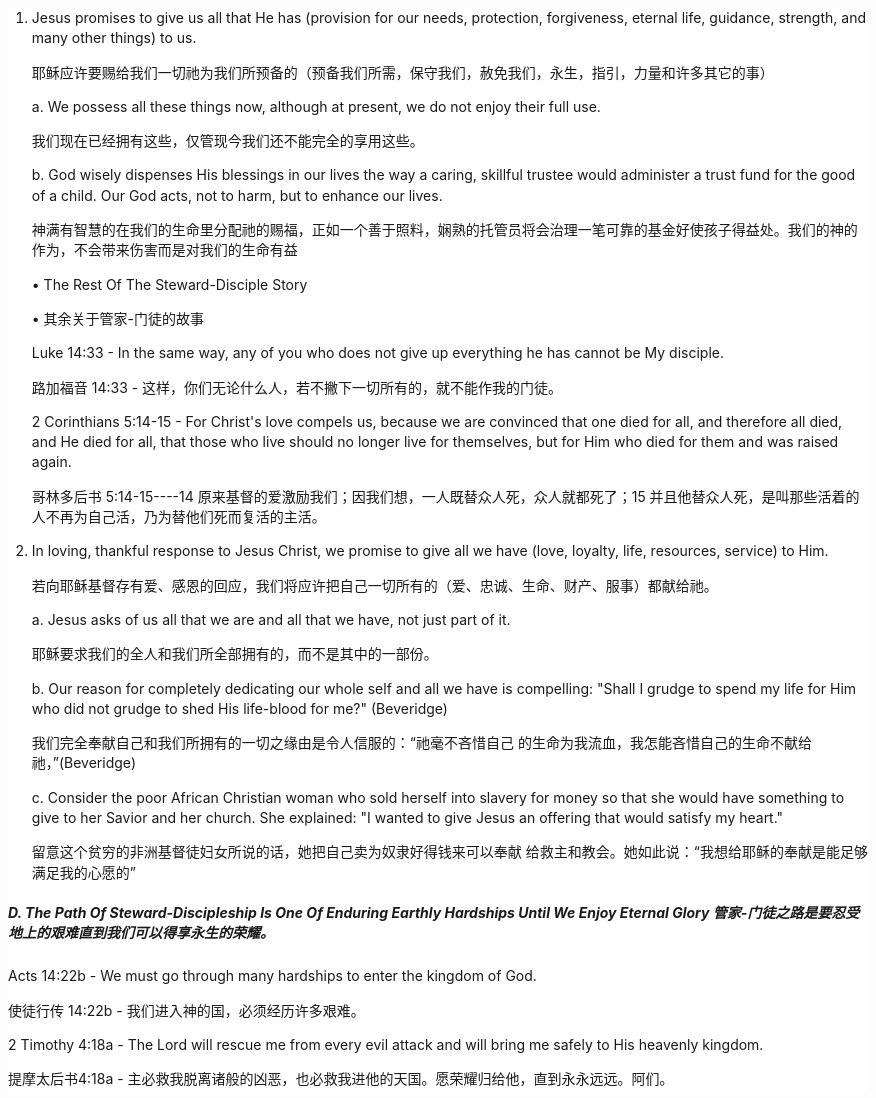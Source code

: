 1. Jesus promises to give us all that He has (provision for our needs, protection, forgiveness, eternal life, guidance, strength, and many other things) to us.

    耶稣应许要赐给我们一切祂为我们所预备的（预备我们所需，保守我们，赦免我们，永生，指引，力量和许多其它的事）

    a. We possess all these things now, although at present, we do not enjoy their full use.

    我们现在已经拥有这些，仅管现今我们还不能完全的享用这些。

    b. God wisely dispenses His blessings in our lives the way a caring, skillful trustee would administer a trust fund for the good of a child. Our God acts, not to harm, but to enhance our lives.

    神满有智慧的在我们的生命里分配祂的赐福，正如一个善于照料，娴熟的托管员将会治理一笔可靠的基金好使孩子得益处。我们的神的作为，不会带来伤害而是对我们的生命有益
    
    • The Rest Of The Steward-Disciple Story
    
    • 其余关于管家-门徒的故事

    Luke 14:33 - In the same way, any of you who does not give up everything he has cannot be My disciple.

    路加福音 14:33 - 这样，你们无论什么人，若不撇下一切所有的，就不能作我的门徒。

    2 Corinthians 5:14-15 - For Christ's love compels us, because we are convinced that one died for all, and therefore all died, and He died for all, that those who live should no longer live for themselves, but for Him who died for them and was raised again.

    哥林多后书 5:14-15----14 原来基督的爱激励我们；因我们想，一人既替众人死，众人就都死了；15 并且他替众人死，是叫那些活着的人不再为自己活，乃为替他们死而复活的主活。

2. In loving, thankful response to Jesus Christ, we promise to give all we have (love, loyalty, life, resources, service) to Him.

    若向耶稣基督存有爱、感恩的回应，我们将应许把自己一切所有的（爱、忠诚、生命、财产、服事）都献给祂。

    a. Jesus asks of us all that we are and all that we have, not just part of it.

    耶稣要求我们的全人和我们所全部拥有的，而不是其中的一部份。

    b. Our reason for completely dedicating our whole self and all we have is compelling: "Shall I grudge to spend my life for Him who did not grudge to shed His life-blood for me?" (Beveridge)

    我们完全奉献自己和我们所拥有的一切之缘由是令人信服的：“祂毫不吝惜自己 的生命为我流血，我怎能吝惜自己的生命不献给祂，”(Beveridge)

    c. Consider the poor African Christian woman who sold herself into slavery for money so that she would have something to give to her Savior and her church. She explained: "I wanted to give Jesus an offering that would satisfy my heart."

    留意这个贫穷的非洲基督徒妇女所说的话，她把自己卖为奴隶好得钱来可以奉献 给救主和教会。她如此说：“我想给耶稣的奉献是能足够满足我的心愿的”

##### D. The Path Of Steward-Discipleship Is One Of Enduring Earthly Hardships Until We Enjoy Eternal Glory 管家-门徒之路是要忍受地上的艰难直到我们可以得享永生的荣耀。

Acts 14:22b - We must go through many hardships to enter the kingdom of God.
    
使徒行传 14:22b - 我们进入神的国，必须经历许多艰难。

2 Timothy 4:18a - The Lord will rescue me from every evil attack and will bring me safely to His heavenly kingdom.

提摩太后书4:18a - 主必救我脱离诸般的凶恶，也必救我进他的天国。愿荣耀归给他，直到永永远远。阿们。
